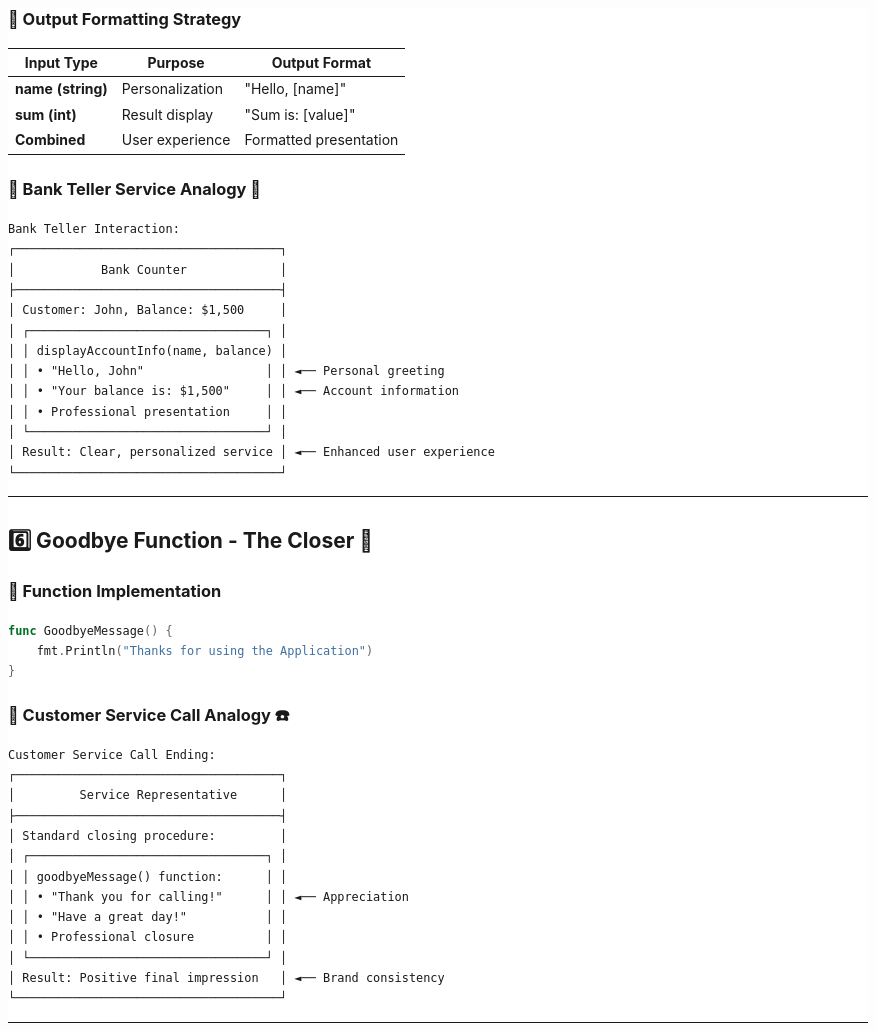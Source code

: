 ### 🔹 Output Formatting Strategy

| Input Type | Purpose | Output Format |
|------------|---------|---------------|
| **name (string)** | Personalization | "Hello, [name]" |
| **sum (int)** | Result display | "Sum is: [value]" |
| **Combined** | User experience | Formatted presentation |

### 🔹 Bank Teller Service Analogy 🏦

```
Bank Teller Interaction:
┌─────────────────────────────────────┐
│            Bank Counter             │
├─────────────────────────────────────┤
│ Customer: John, Balance: $1,500     │
│ ┌─────────────────────────────────┐ │
│ │ displayAccountInfo(name, balance) │
│ │ • "Hello, John"                 │ │ ◄── Personal greeting
│ │ • "Your balance is: $1,500"     │ │ ◄── Account information
│ │ • Professional presentation     │ │
│ └─────────────────────────────────┘ │
│ Result: Clear, personalized service │ ◄── Enhanced user experience
└─────────────────────────────────────┘
```

---

## 6️⃣ Goodbye Function - The Closer 👋

### 🔹 Function Implementation

````go
func GoodbyeMessage() {
    fmt.Println("Thanks for using the Application")
}
````

### 🔹 Customer Service Call Analogy ☎️

```
Customer Service Call Ending:
┌─────────────────────────────────────┐
│         Service Representative      │
├─────────────────────────────────────┤
│ Standard closing procedure:         │
│ ┌─────────────────────────────────┐ │
│ │ goodbyeMessage() function:      │ │
│ │ • "Thank you for calling!"      │ │ ◄── Appreciation
│ │ • "Have a great day!"           │ │
│ │ • Professional closure          │ │
│ └─────────────────────────────────┘ │
│ Result: Positive final impression   │ ◄── Brand consistency
└─────────────────────────────────────┘
```

---